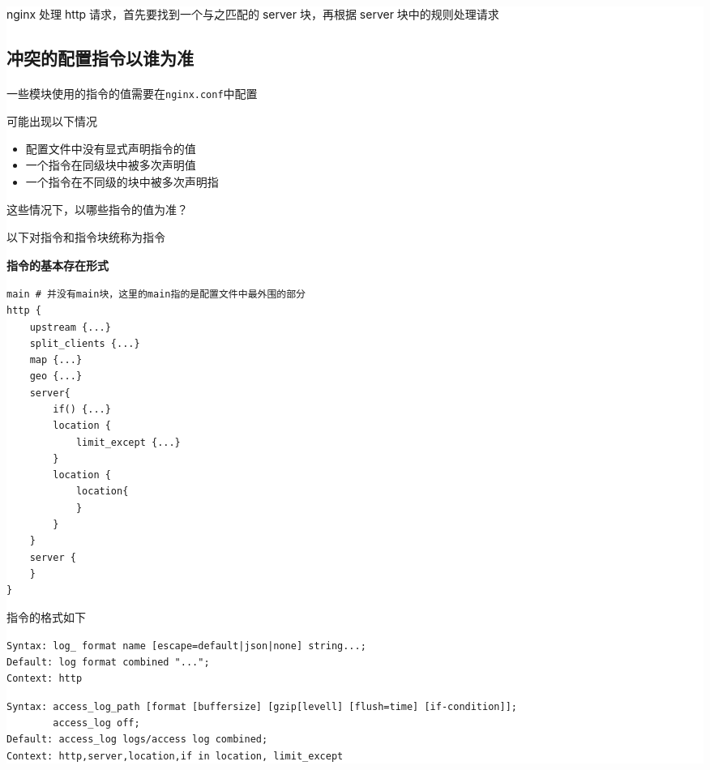 

nginx 处理 http 请求，首先要找到一个与之匹配的 server 块，再根据 server 块中的规则处理请求



## 冲突的配置指令以谁为准

一些模块使用的指令的值需要在`nginx.conf`中配置

可能出现以下情况

- 配置文件中没有显式声明指令的值
- 一个指令在同级块中被多次声明值
- 一个指令在不同级的块中被多次声明指

这些情况下，以哪些指令的值为准？



以下对指令和指令块统称为指令

**指令的基本存在形式**

````
main # 并没有main块，这里的main指的是配置文件中最外围的部分
http {
	upstream {...}
	split_clients {...}
    map {...}
	geo {...}
	server{
		if() {...}
		location {
			limit_except {...}
		}
		location {
            location{
        	}
        }
	}
	server {
    }  
}
````



指令的格式如下

```
Syntax: log_ format name [escape=default|json|none] string...;
Default: log format combined "...";
Context: http
```

```
Syntax: access_log_path [format [buffersize] [gzip[levell] [flush=time] [if-condition]];
		access_log off;
Default: access_log logs/access log combined;
Context: http,server,location,if in location, limit_except
```
